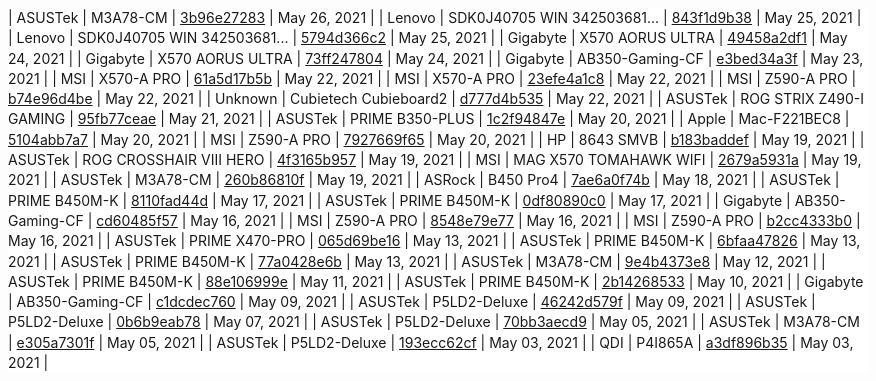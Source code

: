 | ASUSTek       | M3A78-CM                    | [3b96e27283](https://linux-hardware.org/?probe=3b96e27283) | May 26, 2021 |
| Lenovo        | SDK0J40705 WIN 342503681... | [843f1d9b38](https://linux-hardware.org/?probe=843f1d9b38) | May 25, 2021 |
| Lenovo        | SDK0J40705 WIN 342503681... | [5794d366c2](https://linux-hardware.org/?probe=5794d366c2) | May 25, 2021 |
| Gigabyte      | X570 AORUS ULTRA            | [49458a2df1](https://linux-hardware.org/?probe=49458a2df1) | May 24, 2021 |
| Gigabyte      | X570 AORUS ULTRA            | [73ff247804](https://linux-hardware.org/?probe=73ff247804) | May 24, 2021 |
| Gigabyte      | AB350-Gaming-CF             | [e3bed34a3f](https://linux-hardware.org/?probe=e3bed34a3f) | May 23, 2021 |
| MSI           | X570-A PRO                  | [61a5d17b5b](https://linux-hardware.org/?probe=61a5d17b5b) | May 22, 2021 |
| MSI           | X570-A PRO                  | [23efe4a1c8](https://linux-hardware.org/?probe=23efe4a1c8) | May 22, 2021 |
| MSI           | Z590-A PRO                  | [b74e96d4be](https://linux-hardware.org/?probe=b74e96d4be) | May 22, 2021 |
| Unknown       | Cubietech Cubieboard2       | [d777d4b535](https://linux-hardware.org/?probe=d777d4b535) | May 22, 2021 |
| ASUSTek       | ROG STRIX Z490-I GAMING     | [95fb77ceae](https://linux-hardware.org/?probe=95fb77ceae) | May 21, 2021 |
| ASUSTek       | PRIME B350-PLUS             | [1c2f94847e](https://linux-hardware.org/?probe=1c2f94847e) | May 20, 2021 |
| Apple         | Mac-F221BEC8                | [5104abb7a7](https://linux-hardware.org/?probe=5104abb7a7) | May 20, 2021 |
| MSI           | Z590-A PRO                  | [7927669f65](https://linux-hardware.org/?probe=7927669f65) | May 20, 2021 |
| HP            | 8643 SMVB                   | [b183baddef](https://linux-hardware.org/?probe=b183baddef) | May 19, 2021 |
| ASUSTek       | ROG CROSSHAIR VIII HERO     | [4f3165b957](https://linux-hardware.org/?probe=4f3165b957) | May 19, 2021 |
| MSI           | MAG X570 TOMAHAWK WIFI      | [2679a5931a](https://linux-hardware.org/?probe=2679a5931a) | May 19, 2021 |
| ASUSTek       | M3A78-CM                    | [260b86810f](https://linux-hardware.org/?probe=260b86810f) | May 19, 2021 |
| ASRock        | B450 Pro4                   | [7ae6a0f74b](https://linux-hardware.org/?probe=7ae6a0f74b) | May 18, 2021 |
| ASUSTek       | PRIME B450M-K               | [8110fad44d](https://linux-hardware.org/?probe=8110fad44d) | May 17, 2021 |
| ASUSTek       | PRIME B450M-K               | [0df80890c0](https://linux-hardware.org/?probe=0df80890c0) | May 17, 2021 |
| Gigabyte      | AB350-Gaming-CF             | [cd60485f57](https://linux-hardware.org/?probe=cd60485f57) | May 16, 2021 |
| MSI           | Z590-A PRO                  | [8548e79e77](https://linux-hardware.org/?probe=8548e79e77) | May 16, 2021 |
| MSI           | Z590-A PRO                  | [b2cc4333b0](https://linux-hardware.org/?probe=b2cc4333b0) | May 16, 2021 |
| ASUSTek       | PRIME X470-PRO              | [065d69be16](https://linux-hardware.org/?probe=065d69be16) | May 13, 2021 |
| ASUSTek       | PRIME B450M-K               | [6bfaa47826](https://linux-hardware.org/?probe=6bfaa47826) | May 13, 2021 |
| ASUSTek       | PRIME B450M-K               | [77a0428e6b](https://linux-hardware.org/?probe=77a0428e6b) | May 13, 2021 |
| ASUSTek       | M3A78-CM                    | [9e4b4373e8](https://linux-hardware.org/?probe=9e4b4373e8) | May 12, 2021 |
| ASUSTek       | PRIME B450M-K               | [88e106999e](https://linux-hardware.org/?probe=88e106999e) | May 11, 2021 |
| ASUSTek       | PRIME B450M-K               | [2b14268533](https://linux-hardware.org/?probe=2b14268533) | May 10, 2021 |
| Gigabyte      | AB350-Gaming-CF             | [c1dcdec760](https://linux-hardware.org/?probe=c1dcdec760) | May 09, 2021 |
| ASUSTek       | P5LD2-Deluxe                | [46242d579f](https://linux-hardware.org/?probe=46242d579f) | May 09, 2021 |
| ASUSTek       | P5LD2-Deluxe                | [0b6b9eab78](https://linux-hardware.org/?probe=0b6b9eab78) | May 07, 2021 |
| ASUSTek       | P5LD2-Deluxe                | [70bb3aecd9](https://linux-hardware.org/?probe=70bb3aecd9) | May 05, 2021 |
| ASUSTek       | M3A78-CM                    | [e305a7301f](https://linux-hardware.org/?probe=e305a7301f) | May 05, 2021 |
| ASUSTek       | P5LD2-Deluxe                | [193ecc62cf](https://linux-hardware.org/?probe=193ecc62cf) | May 03, 2021 |
| QDI           | P4I865A                     | [a3df896b35](https://linux-hardware.org/?probe=a3df896b35) | May 03, 2021 |